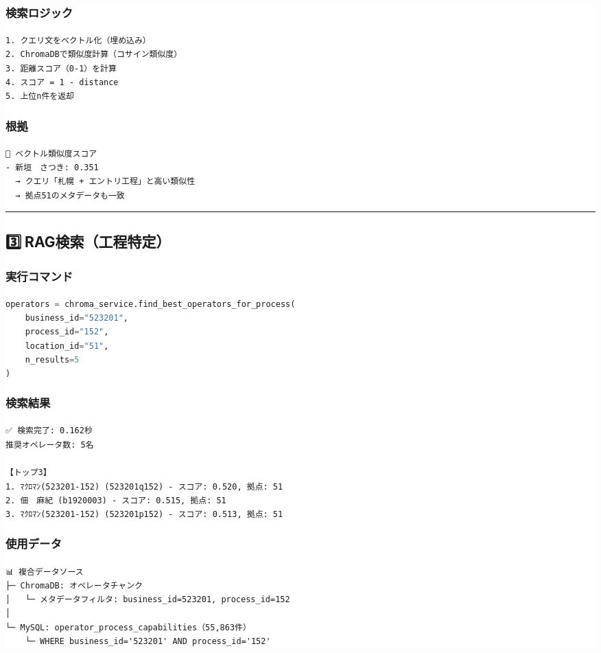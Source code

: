 ### 検索ロジック
```
1. クエリ文をベクトル化（埋め込み）
2. ChromaDBで類似度計算（コサイン類似度）
3. 距離スコア（0-1）を計算
4. スコア = 1 - distance
5. 上位n件を返却
```

### 根拠
```
🎯 ベクトル類似度スコア
- 新垣　さつき: 0.351
  → クエリ「札幌 + エントリ工程」と高い類似性
  → 拠点51のメタデータも一致
```

---

## 3️⃣ RAG検索（工程特定）

### 実行コマンド
```python
operators = chroma_service.find_best_operators_for_process(
    business_id="523201",
    process_id="152",
    location_id="51",
    n_results=5
)
```

### 検索結果
```
✅ 検索完了: 0.162秒
推奨オペレータ数: 5名

【トップ3】
1. ﾏｸﾛﾏﾝ(523201-152) (523201q152) - スコア: 0.520, 拠点: 51
2. 佃　麻紀 (b1920003) - スコア: 0.515, 拠点: 51
3. ﾏｸﾛﾏﾝ(523201-152) (523201p152) - スコア: 0.513, 拠点: 51
```

### 使用データ
```
📊 複合データソース
├─ ChromaDB: オペレータチャンク
│   └─ メタデータフィルタ: business_id=523201, process_id=152
│
└─ MySQL: operator_process_capabilities（55,863件）
    └─ WHERE business_id='523201' AND process_id='152'
```
